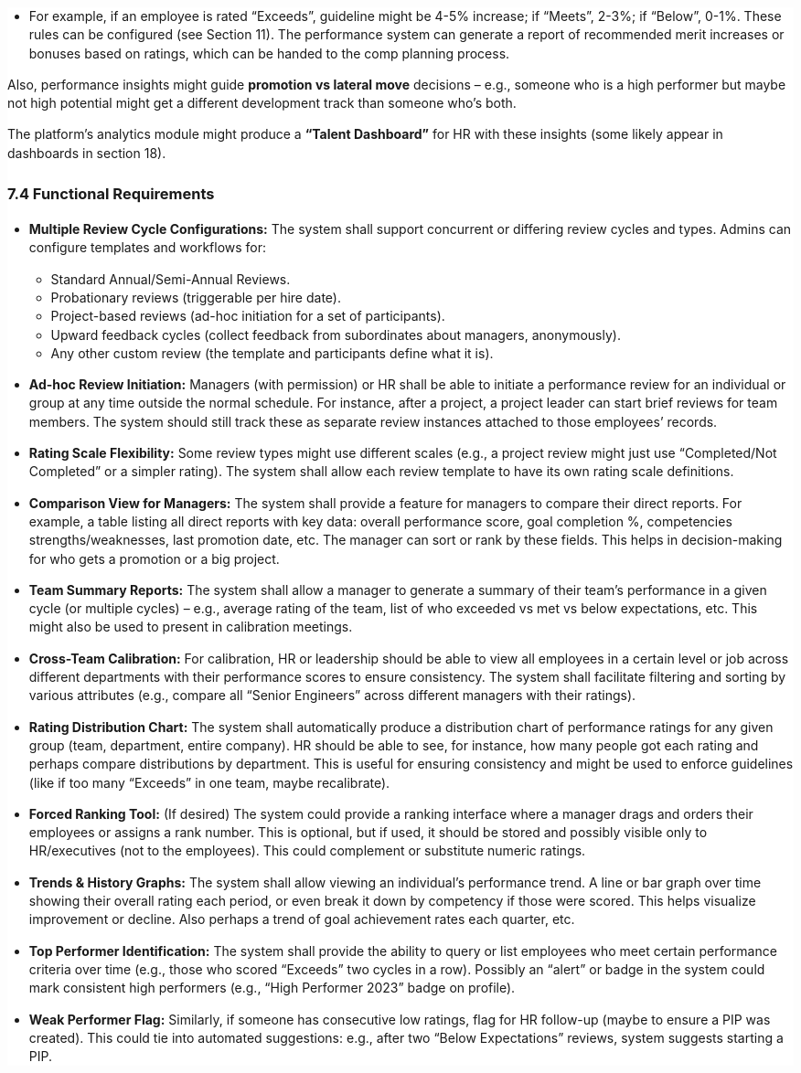 - For example, if an employee is rated “Exceeds”, guideline might be 4-5% increase; if “Meets”, 2-3%; if “Below”, 0-1%. These rules can be configured (see Section 11). The performance system can generate a report of recommended merit increases or bonuses based on ratings, which can be handed to the comp planning process.

Also, performance insights might guide **promotion vs lateral move** decisions – e.g., someone who is a high performer but maybe not high potential might get a different development track than someone who’s both.

The platform’s analytics module might produce a **“Talent Dashboard”** for HR with these insights (some likely appear in dashboards in section 18).

### 7.4 Functional Requirements

- **Multiple Review Cycle Configurations:** The system shall support concurrent or differing review cycles and types. Admins can configure templates and workflows for:

  - Standard Annual/Semi-Annual Reviews.
  - Probationary reviews (triggerable per hire date).
  - Project-based reviews (ad-hoc initiation for a set of participants).
  - Upward feedback cycles (collect feedback from subordinates about managers, anonymously).
  - Any other custom review (the template and participants define what it is).

- **Ad-hoc Review Initiation:** Managers (with permission) or HR shall be able to initiate a performance review for an individual or group at any time outside the normal schedule. For instance, after a project, a project leader can start brief reviews for team members. The system should still track these as separate review instances attached to those employees’ records.
- **Rating Scale Flexibility:** Some review types might use different scales (e.g., a project review might just use “Completed/Not Completed” or a simpler rating). The system shall allow each review template to have its own rating scale definitions.
- **Comparison View for Managers:** The system shall provide a feature for managers to compare their direct reports. For example, a table listing all direct reports with key data: overall performance score, goal completion %, competencies strengths/weaknesses, last promotion date, etc. The manager can sort or rank by these fields. This helps in decision-making for who gets a promotion or a big project.
- **Team Summary Reports:** The system shall allow a manager to generate a summary of their team’s performance in a given cycle (or multiple cycles) – e.g., average rating of the team, list of who exceeded vs met vs below expectations, etc. This might also be used to present in calibration meetings.
- **Cross-Team Calibration:** For calibration, HR or leadership should be able to view all employees in a certain level or job across different departments with their performance scores to ensure consistency. The system shall facilitate filtering and sorting by various attributes (e.g., compare all “Senior Engineers” across different managers with their ratings).
- **Rating Distribution Chart:** The system shall automatically produce a distribution chart of performance ratings for any given group (team, department, entire company). HR should be able to see, for instance, how many people got each rating and perhaps compare distributions by department. This is useful for ensuring consistency and might be used to enforce guidelines (like if too many “Exceeds” in one team, maybe recalibrate).
- **Forced Ranking Tool:** (If desired) The system could provide a ranking interface where a manager drags and orders their employees or assigns a rank number. This is optional, but if used, it should be stored and possibly visible only to HR/executives (not to the employees). This could complement or substitute numeric ratings.
- **Trends & History Graphs:** The system shall allow viewing an individual’s performance trend. A line or bar graph over time showing their overall rating each period, or even break it down by competency if those were scored. This helps visualize improvement or decline. Also perhaps a trend of goal achievement rates each quarter, etc.
- **Top Performer Identification:** The system shall provide the ability to query or list employees who meet certain performance criteria over time (e.g., those who scored “Exceeds” two cycles in a row). Possibly an “alert” or badge in the system could mark consistent high performers (e.g., “High Performer 2023” badge on profile).
- **Weak Performer Flag:** Similarly, if someone has consecutive low ratings, flag for HR follow-up (maybe to ensure a PIP was created). This could tie into automated suggestions: e.g., after two “Below Expectations” reviews, system suggests starting a PIP.